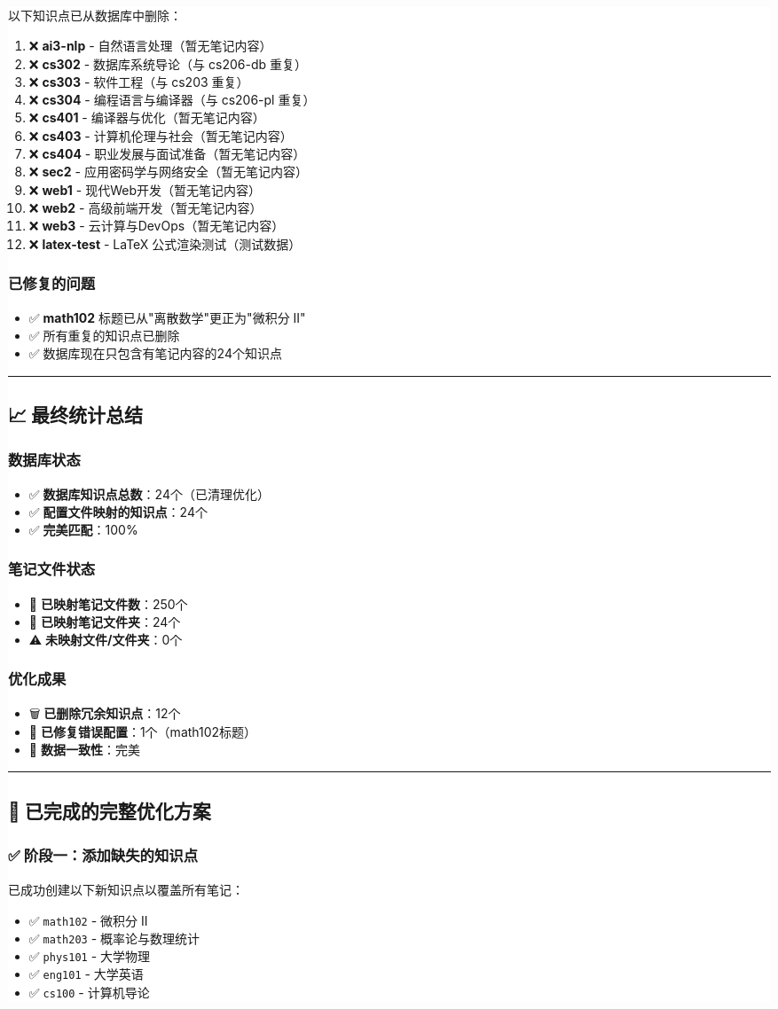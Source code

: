 以下知识点已从数据库中删除：

1. ❌ **ai3-nlp** - 自然语言处理（暂无笔记内容）
2. ❌ **cs302** - 数据库系统导论（与 cs206-db 重复）
3. ❌ **cs303** - 软件工程（与 cs203 重复）
4. ❌ **cs304** - 编程语言与编译器（与 cs206-pl 重复）
5. ❌ **cs401** - 编译器与优化（暂无笔记内容）
6. ❌ **cs403** - 计算机伦理与社会（暂无笔记内容）
7. ❌ **cs404** - 职业发展与面试准备（暂无笔记内容）
8. ❌ **sec2** - 应用密码学与网络安全（暂无笔记内容）
9. ❌ **web1** - 现代Web开发（暂无笔记内容）
10. ❌ **web2** - 高级前端开发（暂无笔记内容）
11. ❌ **web3** - 云计算与DevOps（暂无笔记内容）
12. ❌ **latex-test** - LaTeX 公式渲染测试（测试数据）

### 已修复的问题

- ✅ **math102** 标题已从"离散数学"更正为"微积分 II"
- ✅ 所有重复的知识点已删除
- ✅ 数据库现在只包含有笔记内容的24个知识点

---

## 📈 最终统计总结

### 数据库状态
- ✅ **数据库知识点总数**：24个（已清理优化）
- ✅ **配置文件映射的知识点**：24个
- ✅ **完美匹配**：100%

### 笔记文件状态
- 📝 **已映射笔记文件数**：250个
- 📁 **已映射笔记文件夹**：24个
- ⚠️ **未映射文件/文件夹**：0个

### 优化成果
- 🗑️ **已删除冗余知识点**：12个
- 🔧 **已修复错误配置**：1个（math102标题）
- 🎯 **数据一致性**：完美

---

## 🎯 已完成的完整优化方案

### ✅ 阶段一：添加缺失的知识点
已成功创建以下新知识点以覆盖所有笔记：
- ✅ `math102` - 微积分 II
- ✅ `math203` - 概率论与数理统计
- ✅ `phys101` - 大学物理
- ✅ `eng101` - 大学英语
- ✅ `cs100` - 计算机导论
